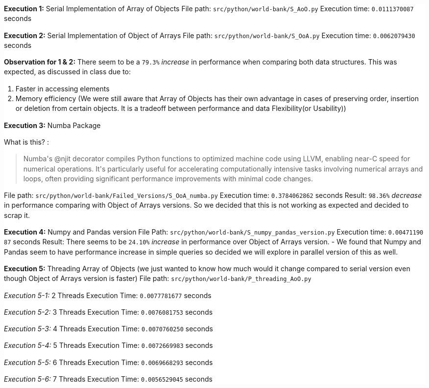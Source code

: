 **Execution 1:** Serial Implementation of Array of Objects
File path: `src/python/world-bank/S_AoO.py`
Execution time: `0.0111370087` seconds

**Execution 2:** Serial Implementation of Object of Arrays
File path: `src/python/world-bank/S_OoA.py`
Execution time: `0.0062079430` seconds

**Observation for 1 & 2:** There seem to be a `79.3%` *increase* in performance when comparing both data structures. This was expected, as discussed in class due to:
1. Faster in accessing elements
2. Memory efficiency
(We were still aware that Array of Objects has their own advantage in cases of preserving order, insertion or deletion from certain objects. It is a tradeoff between performance and data Flexibility(or Usability))

**Execution 3:** Numba Package

What is this? :
>Numba's @njit decorator compiles Python functions to optimized machine code using LLVM, enabling near-C speed for numerical operations. It's particularly useful for accelerating computationally intensive tasks involving numerical arrays and loops, often providing significant performance improvements with minimal code changes.

File path: `src/python/world-bank/Failed_Versions/S_OoA_numba.py`
Execution time: `0.3784062862` seconds
Result: `98.36%` *decrease* in performance comparing with Object of Arrays versions. So we decided that this is not working as expected and decided to scrap it.


**Execution 4:** Numpy and Pandas version
File Path: `src/python/world-bank/S_numpy_pandas_version.py`
Execution time: `0.0047119087` seconds
Result: There seems to be `24.10%` *increase* in performance over Object of Arrays version. - We found that Numpy and Pandas seem to have performance increase in simple queries so decided we will explore in parallel version of this as well.

**Execution 5:** Threading Array of Objects (we just wanted to know how much would it change compared to serial version even though Object of Arrays version is faster)
File path: `src/python/world-bank/P_threading_AoO.py`

*Execution 5-1:*  2 Threads
Execution Time: `0.0077781677` seconds

*Execution 5-2:* 3 Threads
Execution Time: `0.0076081753` seconds

*Execution 5-3:* 4 Threads
Execution Time: `0.0070760250` seconds

*Execution 5-4:* 5 Threads
Execution Time: `0.0072669983` seconds

*Execution 5-5:* 6 Threads
Execution Time: `0.0069668293` seconds

*Execution 5-6:* 7 Threads
Execution Time: `0.0056529045` seconds
